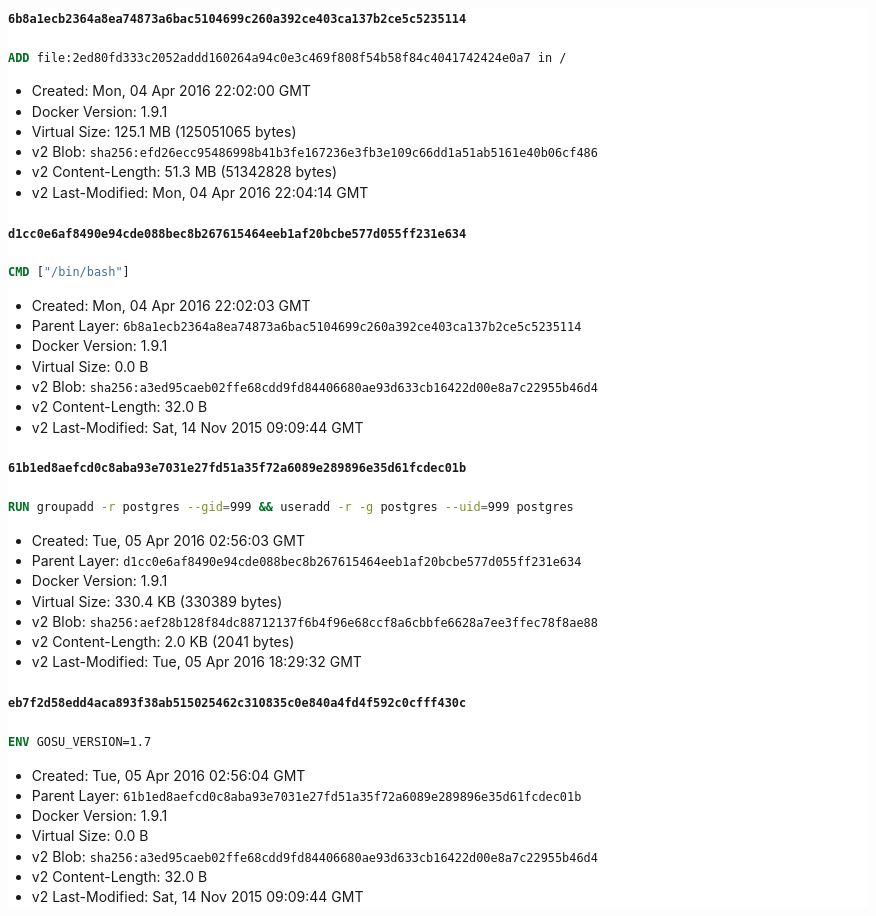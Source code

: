 #### `6b8a1ecb2364a8ea74873a6bac5104699c260a392ce403ca137b2ce5c5235114`

```dockerfile
ADD file:2ed80fd333c2052addd160264a94c0e3c469f808f54b58f84c4041742424e0a7 in /
```

-	Created: Mon, 04 Apr 2016 22:02:00 GMT
-	Docker Version: 1.9.1
-	Virtual Size: 125.1 MB (125051065 bytes)
-	v2 Blob: `sha256:efd26ecc95486998b41b3fe167236e3fb3e109c66dd1a51ab5161e40b06cf486`
-	v2 Content-Length: 51.3 MB (51342828 bytes)
-	v2 Last-Modified: Mon, 04 Apr 2016 22:04:14 GMT

#### `d1cc0e6af8490e94cde088bec8b267615464eeb1af20bcbe577d055ff231e634`

```dockerfile
CMD ["/bin/bash"]
```

-	Created: Mon, 04 Apr 2016 22:02:03 GMT
-	Parent Layer: `6b8a1ecb2364a8ea74873a6bac5104699c260a392ce403ca137b2ce5c5235114`
-	Docker Version: 1.9.1
-	Virtual Size: 0.0 B
-	v2 Blob: `sha256:a3ed95caeb02ffe68cdd9fd84406680ae93d633cb16422d00e8a7c22955b46d4`
-	v2 Content-Length: 32.0 B
-	v2 Last-Modified: Sat, 14 Nov 2015 09:09:44 GMT

#### `61b1ed8aefcd0c8aba93e7031e27fd51a35f72a6089e289896e35d61fcdec01b`

```dockerfile
RUN groupadd -r postgres --gid=999 && useradd -r -g postgres --uid=999 postgres
```

-	Created: Tue, 05 Apr 2016 02:56:03 GMT
-	Parent Layer: `d1cc0e6af8490e94cde088bec8b267615464eeb1af20bcbe577d055ff231e634`
-	Docker Version: 1.9.1
-	Virtual Size: 330.4 KB (330389 bytes)
-	v2 Blob: `sha256:aef28b128f84dc88712137f6b4f96e68ccf8a6cbbfe6628a7ee3ffec78f8ae88`
-	v2 Content-Length: 2.0 KB (2041 bytes)
-	v2 Last-Modified: Tue, 05 Apr 2016 18:29:32 GMT

#### `eb7f2d58edd4aca893f38ab515025462c310835c0e840a4fd4f592c0cfff430c`

```dockerfile
ENV GOSU_VERSION=1.7
```

-	Created: Tue, 05 Apr 2016 02:56:04 GMT
-	Parent Layer: `61b1ed8aefcd0c8aba93e7031e27fd51a35f72a6089e289896e35d61fcdec01b`
-	Docker Version: 1.9.1
-	Virtual Size: 0.0 B
-	v2 Blob: `sha256:a3ed95caeb02ffe68cdd9fd84406680ae93d633cb16422d00e8a7c22955b46d4`
-	v2 Content-Length: 32.0 B
-	v2 Last-Modified: Sat, 14 Nov 2015 09:09:44 GMT
